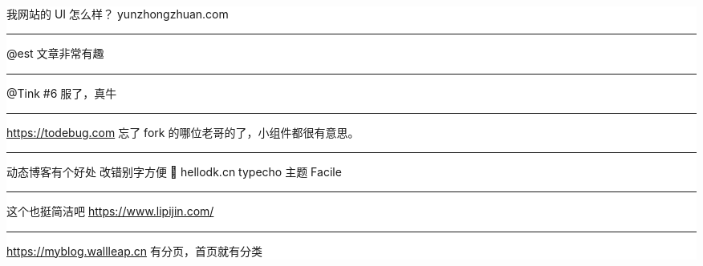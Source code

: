 我网站的 UI 怎么样？ yunzhongzhuan.com

---------------------------------------------------

@est 文章非常有趣

---------------------------------------------------

@Tink #6 服了，真牛

---------------------------------------------------

https://todebug.com 忘了 fork 的哪位老哥的了，小组件都很有意思。

---------------------------------------------------

动态博客有个好处  改错别字方便 🌚  hellodk.cn  typecho 主题 Facile

---------------------------------------------------

这个也挺简洁吧 https://www.lipijin.com/

---------------------------------------------------

https://myblog.wallleap.cn
有分页，首页就有分类

